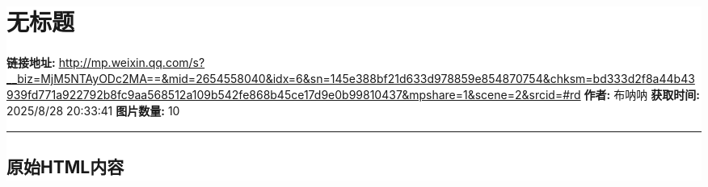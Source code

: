 # 无标题

**链接地址:** http://mp.weixin.qq.com/s?__biz=MjM5NTAyODc2MA==&mid=2654558040&idx=6&sn=145e388bf21d633d978859e854870754&chksm=bd333d2f8a44b43939fd771a922792b8fc9aa568512a109b542fe868b45ce17d9e0b99810437&mpshare=1&scene=2&srcid=#rd
**作者:** 布呐呐
**获取时间:** 2025/8/28 20:33:41
**图片数量:** 10

---

## 原始HTML内容
